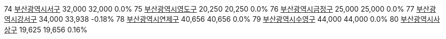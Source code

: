   <tr class="item">
    <td>74</td>
    <td><a href="/apt/부산광역시서구">부산광역시서구</a></td>
    <td>32,000</td>
    <td>32,000</td>
    <td>0.0%</td>
  </tr>

  <tr class="item">
    <td>75</td>
    <td><a href="/apt/부산광역시영도구">부산광역시영도구</a></td>
    <td>20,250</td>
    <td>20,250</td>
    <td>0.0%</td>
  </tr>

  <tr class="item">
    <td>76</td>
    <td><a href="/apt/부산광역시금정구">부산광역시금정구</a></td>
    <td>25,000</td>
    <td>25,000</td>
    <td>0.0%</td>
  </tr>

  <tr class="item">
    <td>77</td>
    <td><a href="/apt/부산광역시강서구">부산광역시강서구</a></td>
    <td>34,000</td>
    <td>33,938</td>
    <td>-0.18%</td>
  </tr>

  <tr class="item">
    <td>78</td>
    <td><a href="/apt/부산광역시연제구">부산광역시연제구</a></td>
    <td>40,656</td>
    <td>40,656</td>
    <td>0.0%</td>
  </tr>

  <tr class="item">
    <td>79</td>
    <td><a href="/apt/부산광역시수영구">부산광역시수영구</a></td>
    <td>44,000</td>
    <td>44,000</td>
    <td>0.0%</td>
  </tr>

  <tr class="item">
    <td>80</td>
    <td><a href="/apt/부산광역시사상구">부산광역시사상구</a></td>
    <td>19,625</td>
    <td>19,656</td>
    <td>0.16%</td>
  </tr>
